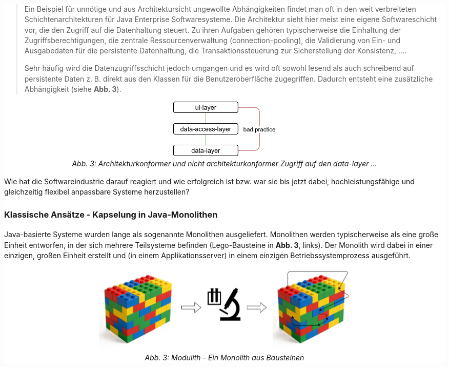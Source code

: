 > Ein Beispiel für unnötige und aus Architektursicht ungewollte Abhängigkeiten findet man oft in den weit verbreiteten Schichtenarchitekturen für Java Enterprise Softwaresysteme. Die Architektur sieht hier meist eine eigene Softwareschicht vor, die den Zugriff auf die Datenhaltung steuert. Zu ihren Aufgaben gehören typischerweise die Einhaltung der Zugriffsberechtigungen, die zentrale Ressourcenverwaltung (connection-pooling), die Validierung von Ein- und Ausgabedaten für die persistente Datenhaltung, die Transaktionssteuerung zur Sicherstellung der Konsistenz, ....
> 
> Sehr häufig wird die Datenzugriffsschicht jedoch umgangen und es wird oft sowohl lesend als auch schreibend auf persistente Daten z. B. direkt aus den Klassen für die Benutzeroberfläche zugegriffen. Dadurch entsteht eine zusätzliche Abhängigkeit (siehe **Abb. 3**).
>

<p align="center">
  <img src="layered-enterprise-architecture.drawio.svg" alt="good and bad practise accessing the data layer ..." width="200"/>
  <br/>
  <em>Abb. 3: Architekturkonformer und nicht architekturkonformer Zugriff auf den data-layer ...</em>
</p>

Wie hat die Softwareindustrie darauf reagiert und wie erfolgreich ist bzw. war sie bis jetzt dabei, hochleistungsfähige und gleichzeitig flexibel anpassbare Systeme herzustellen?

### Klassische Ansätze - Kapselung in Java-Monolithen

Java-basierte Systeme wurden lange als sogenannte Monolithen ausgeliefert. Monolithen werden typischerweise als eine große Einheit entworfen, in der sich mehrere Teilsysteme befinden (Lego-Bausteine in **Abb. 3**, links). Der Monolith wird dabei in einer einzigen, großen Einheit erstellt und (in einem Applikationsserver) in einem einzigen Betriebssystemprozess ausgeführt.

<p align="center">
  <img src="monolith-made-of-lego-bricks-with-internal-dependencies.drawio.svg" alt="Modulith - Ein Monolith aus Bausteinen" width="500"/>
  <br/>
  <em>Abb. 3: Modulith - Ein Monolith aus Bausteinen</em>
</p>
